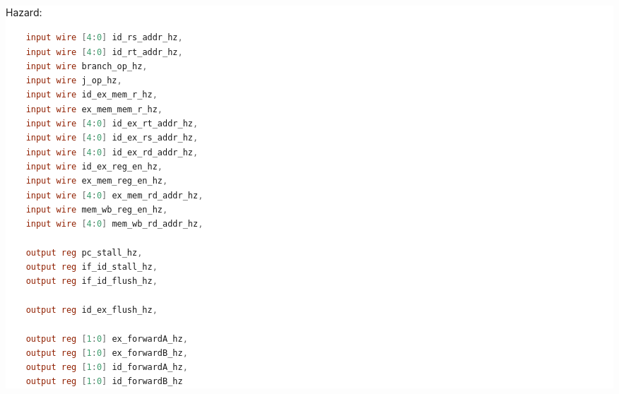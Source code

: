 Hazard:

```verilog
    input wire [4:0] id_rs_addr_hz,
    input wire [4:0] id_rt_addr_hz,
    input wire branch_op_hz,
    input wire j_op_hz,
    input wire id_ex_mem_r_hz,
    input wire ex_mem_mem_r_hz,
    input wire [4:0] id_ex_rt_addr_hz,
    input wire [4:0] id_ex_rs_addr_hz,
    input wire [4:0] id_ex_rd_addr_hz,
    input wire id_ex_reg_en_hz,
    input wire ex_mem_reg_en_hz,
    input wire [4:0] ex_mem_rd_addr_hz,
    input wire mem_wb_reg_en_hz,
    input wire [4:0] mem_wb_rd_addr_hz,

    output reg pc_stall_hz,
    output reg if_id_stall_hz,
    output reg if_id_flush_hz,

    output reg id_ex_flush_hz,

    output reg [1:0] ex_forwardA_hz,
    output reg [1:0] ex_forwardB_hz,
    output reg [1:0] id_forwardA_hz,
    output reg [1:0] id_forwardB_hz
```

